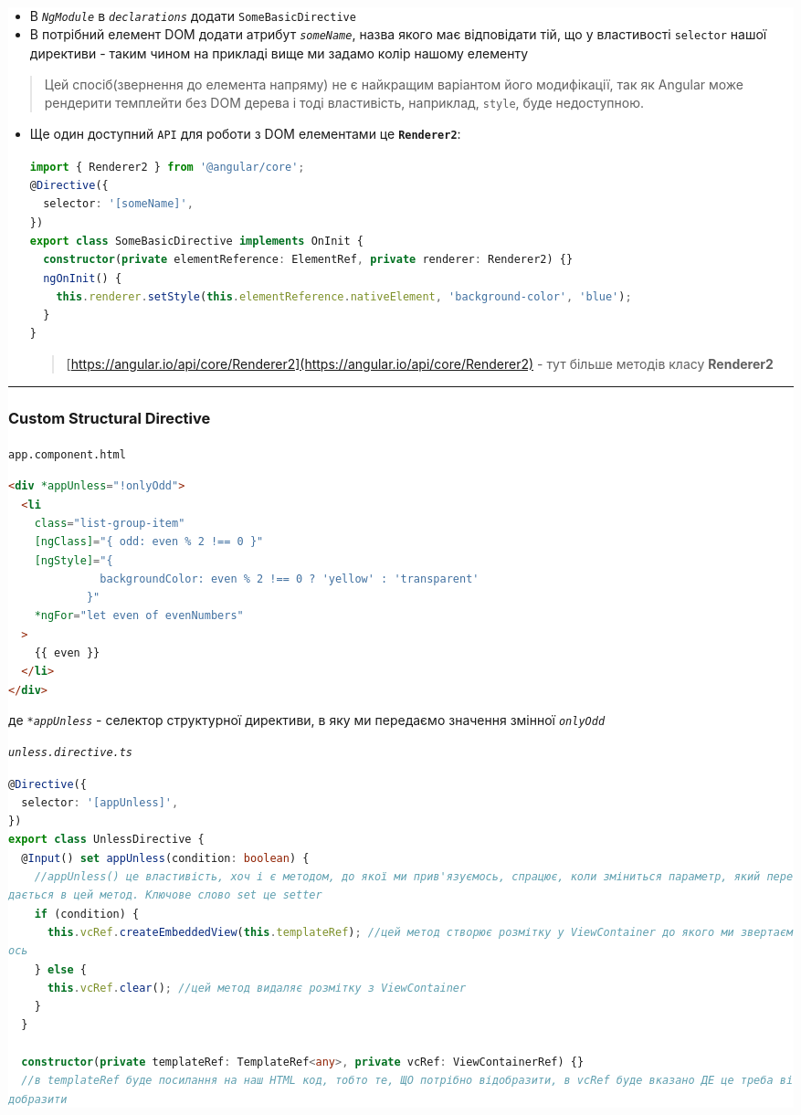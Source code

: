 - В _`NgModule`_ в _`declarations`_ додати `SomeBasicDirective`
- В потрібний елемент DOM додати атрибут _`someName`_, назва якого має відповідати тій, що у властивості `selector` нашої директиви - таким чином на прикладі вище ми задамо колір нашому елементу

> Цей спосіб(звернення до елемента напряму) не є найкращим варіантом його модифікації, так як Angular може рендерити темплейти без DOM дерева і тоді властивість, наприклад, `style`, буде недоступною.

- Ще один доступний `API` для роботи з DOM елементами це **`Renderer2`**:

  ```typescript
  import { Renderer2 } from '@angular/core';
  @Directive({
    selector: '[someName]',
  })
  export class SomeBasicDirective implements OnInit {
    constructor(private elementReference: ElementRef, private renderer: Renderer2) {}
    ngOnInit() {
      this.renderer.setStyle(this.elementReference.nativeElement, 'background-color', 'blue');
    }
  }
  ```

  > [https://angular.io/api/core/Renderer2](https://angular.io/api/core/Renderer2) - тут більше методів класу **Renderer2**

---

### Custom Structural Directive

`app.component.html`

```html
<div *appUnless="!onlyOdd">
  <li
    class="list-group-item"
    [ngClass]="{ odd: even % 2 !== 0 }"
    [ngStyle]="{
              backgroundColor: even % 2 !== 0 ? 'yellow' : 'transparent'
            }"
    *ngFor="let even of evenNumbers"
  >
    {{ even }}
  </li>
</div>
```

де _`*appUnless`_ - селектор структурної директиви, в яку ми передаємо значення змінної _`onlyOdd`_

_`unless.directive.ts`_

```typescript
@Directive({
  selector: '[appUnless]',
})
export class UnlessDirective {
  @Input() set appUnless(condition: boolean) {
    //appUnless() це властивість, хоч і є методом, до якої ми прив'язуємось, спрацює, коли зміниться параметр, який передається в цей метод. Ключове слово set це setter
    if (condition) {
      this.vcRef.createEmbeddedView(this.templateRef); //цей метод створює розмітку у ViewContainer до якого ми звертаємось
    } else {
      this.vcRef.clear(); //цей метод видаляє розмітку з ViewContainer
    }
  }

  constructor(private templateRef: TemplateRef<any>, private vcRef: ViewContainerRef) {}
  //в templateRef буде посилання на наш HTML код, тобто те, ЩО потрібно відобразити, в vcRef буде вказано ДЕ це треба відобразити
```